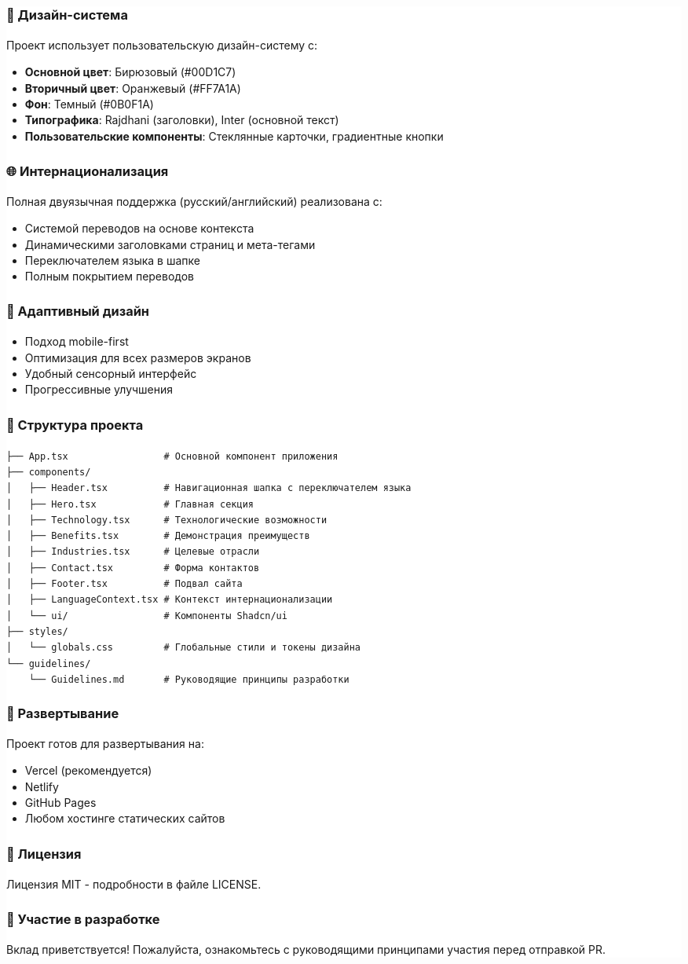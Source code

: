 ### 🎨 Дизайн-система

Проект использует пользовательскую дизайн-систему с:
- **Основной цвет**: Бирюзовый (#00D1C7)
- **Вторичный цвет**: Оранжевый (#FF7A1A)
- **Фон**: Темный (#0B0F1A)
- **Типографика**: Rajdhani (заголовки), Inter (основной текст)
- **Пользовательские компоненты**: Стеклянные карточки, градиентные кнопки

### 🌐 Интернационализация

Полная двуязычная поддержка (русский/английский) реализована с:
- Системой переводов на основе контекста
- Динамическими заголовками страниц и мета-тегами
- Переключателем языка в шапке
- Полным покрытием переводов

### 📱 Адаптивный дизайн

- Подход mobile-first
- Оптимизация для всех размеров экранов
- Удобный сенсорный интерфейс
- Прогрессивные улучшения

### 🔧 Структура проекта

```
├── App.tsx                 # Основной компонент приложения
├── components/
│   ├── Header.tsx          # Навигационная шапка с переключателем языка
│   ├── Hero.tsx            # Главная секция
│   ├── Technology.tsx      # Технологические возможности
│   ├── Benefits.tsx        # Демонстрация преимуществ
│   ├── Industries.tsx      # Целевые отрасли
│   ├── Contact.tsx         # Форма контактов
│   ├── Footer.tsx          # Подвал сайта
│   ├── LanguageContext.tsx # Контекст интернационализации
│   └── ui/                 # Компоненты Shadcn/ui
├── styles/
│   └── globals.css         # Глобальные стили и токены дизайна
└── guidelines/
    └── Guidelines.md       # Руководящие принципы разработки
```

### 🚀 Развертывание

Проект готов для развертывания на:
- Vercel (рекомендуется)
- Netlify
- GitHub Pages
- Любом хостинге статических сайтов

### 📄 Лицензия

Лицензия MIT - подробности в файле LICENSE.

### 🤝 Участие в разработке

Вклад приветствуется! Пожалуйста, ознакомьтесь с руководящими принципами участия перед отправкой PR.